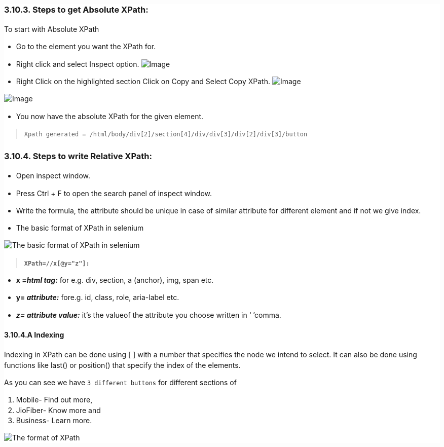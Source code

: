 ### 3.10.3. **Steps to get Absolute XPath:**
To start with Absolute XPath
- Go to the element you want the XPath for.

- Right click and select Inspect option.
  ![Image](Screenshot/AbsolutePath1.png)
 
-	Right Click on the highlighted section Click on Copy and Select Copy XPath.
 ![Image](Screenshot/AbsolutePath2.png)

  ![Image](Screenshot/AbsolutePath3.png)

  - You now have the absolute XPath for the given element.

> `Xpath generated = /html/body/div[2]/section[4]/div/div[3]/div[2]/div[3]/button`

### 3.10.4. **Steps to write Relative XPath:**

- Open inspect window.  

- Press Ctrl + F to open the search panel of inspect window.


- Write the formula, the attribute should be unique in case of similar attribute for different element and if not we give index.



- The basic format of XPath in selenium

![The basic format of XPath in selenium](https://www.lambdatest.com/blog/wp-content/uploads/2021/07/pasted-image-0-3.png)



>   __`XPath=//x[@y="z"]:`__

- __x =*html tag:*__ for e.g. div, section, a (anchor), img, span etc.

- __y= *attribute:*__ fore.g. id, class, role, aria-label etc.

- __*z= attribute value:*__ it’s the valueof the attribute you choose written in ‘ ’comma.

#### 3.10.4.A **Indexing**

Indexing in XPath can be done using [ ] with a number that specifies the node we intend to select. It can also be done using functions like last() or position() that specify the index of the elements.


As you can see we have `3 different buttons` for different sections of  
1. Mobile- Find out more,  
2. JioFiber- Know more and  
3. Business- Learn more.


![The format of XPath](Screenshot/RelativePath1.png)




[comment]: < Supports all platform including Web (Windows, Mac*), Mobile (Android, iOS*), Desktop (Using additional libraries) >
[Gursharan/Gursharan/result2.png]: Gursharan/Gursharan/result2.png